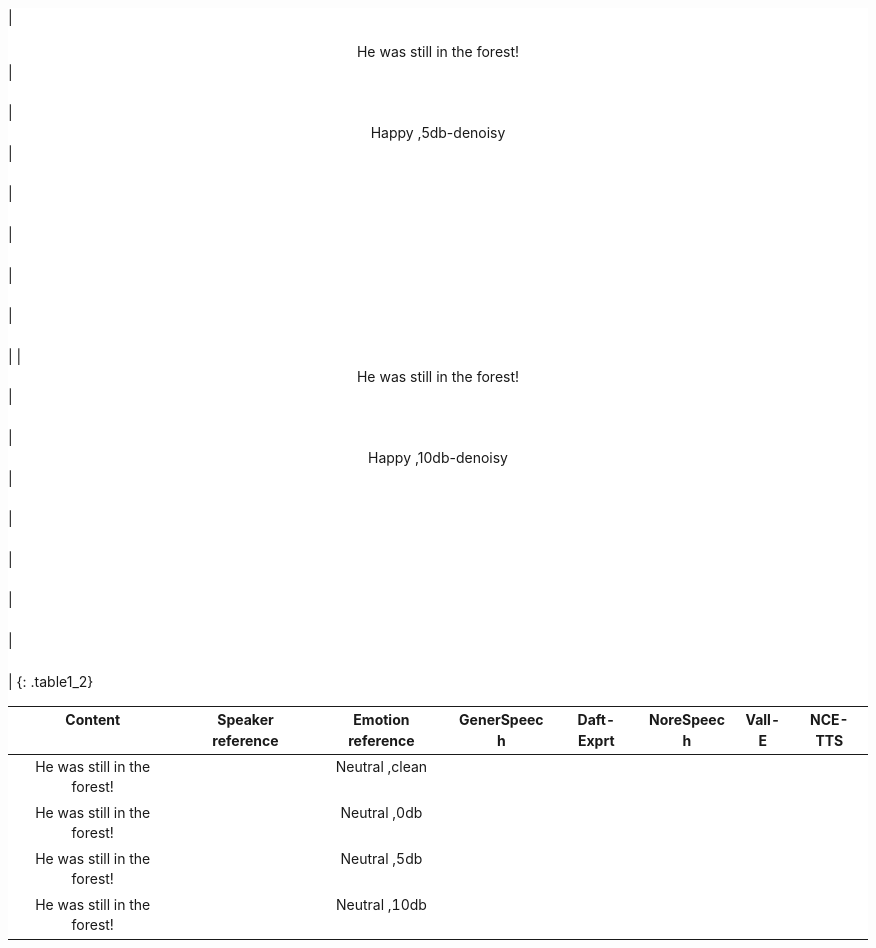 | <center>He was still in the forest!</center>|<center>&emsp; <audio class="audio-player2" src="non-parall/spk_ref/30.wav" controls preload></audio></center> |<center>Happy ,5db-denoisy <audio class="audio-player2" src="non-parall/emo_ref/30_5db_enhanced.wav" controls preload></audio></center> |<center>&emsp;<audio class="audio-player2" src="non-parall/syn/30_generspeech-TTS-5db-denoisy.wav" controls preload></audio></center>|<center>&emsp;<audio class="audio-player2" src="non-parall/syn/30_daft-TTS-5db-denoisy.wav" controls preload></audio></center>|<center>&emsp;<audio class="audio-player2" src="non-parall/syn/30_norespeech-TTS-5db-denoisy.wav" controls preload></audio></center>|<center>&emsp;<audio class="audio-player2" src="non-parall/syn/30_valle-TTS-5db-denoisy.wav" controls preload></audio></center>|<center>&emsp;<audio class="audio-player2" src="non-parall/syn/30_NCE-TTS-5db-denoisy.wav" controls preload></audio></center>|
| <center>He was still in the forest!</center>|<center>&emsp; <audio class="audio-player2" src="non-parall/spk_ref/30.wav" controls preload></audio></center> |<center>Happy ,10db-denoisy <audio class="audio-player2" src="non-parall/emo_ref/30_10db_enhanced.wav" controls preload></audio></center> |<center>&emsp;<audio class="audio-player2" src="non-parall/syn/30_generspeech-TTS-10db-denoisy.wav" controls preload></audio></center>|<center>&emsp;<audio class="audio-player2" src="non-parall/syn/30_daft-TTS-10db-denoisy.wav" controls preload></audio></center>|<center>&emsp;<audio class="audio-player2" src="non-parall/syn/30_norespeech-TTS-10db-denoisy.wav" controls preload></audio></center>|<center>&emsp;<audio class="audio-player2" src="non-parall/syn/30_valle-TTS-10db-denoisy.wav" controls preload></audio></center>|<center>&emsp;<audio class="audio-player2" src="non-parall/syn/30_NCE-TTS-10db-denoisy.wav" controls preload></audio></center>|
{: .table1_2}

| <center>  Content </center> | <center> Speaker reference </center> |<center>     Emotion reference    </center> | <center> GenerSpeech </center>| <center> Daft-Exprt </center>| <center> NoreSpeech </center>|<center> Vall-E </center>|<center> NCE-TTS </center>|
| :-----------------------:     |  :------: |  :-----------:     | :------: | :------: |:-------:|:------:|:------:|
| <center>He was still in the forest!</center>|<center>&emsp; <audio class="audio-player2" src="non-parall/spk_ref/50.wav" controls preload></audio></center> |<center>Neutral ,clean <audio class="audio-player2" src="non-parall/emo_ref/50.wav" controls preload></audio></center> |<center>&emsp;<audio class="audio-player2" src="non-parall/syn/50_generspeech-TTS-clean.wav" controls preload></audio></center>|<center>&emsp;<audio class="audio-player2" src="non-parall/syn/50_daft-TTS-clean.wav" controls preload></audio></center>|<center>&emsp;<audio class="audio-player2" src="non-parall/syn/50_norespeech-TTS-clean.wav" controls preload></audio></center>|<center>&emsp;<audio class="audio-player2" src="non-parall/syn/50_valle-TTS-clean.wav" controls preload></audio></center>|<center>&emsp;<audio class="audio-player2" src="non-parall/syn/50_NCE-TTS-clean.wav" controls preload></audio></center>|
| <center>He was still in the forest!</center>|<center>&emsp; <audio class="audio-player2" src="non-parall/spk_ref/50.wav" controls preload></audio></center> |<center>Neutral ,0db <audio class="audio-player2" src="non-parall/emo_ref/50_0db.wav" controls preload></audio></center> |<center>&emsp;<audio class="audio-player2" src="non-parall/syn/50_generspeech-TTS-0db.wav" controls preload></audio></center>|<center>&emsp;<audio class="audio-player2" src="non-parall/syn/50_daft-TTS-0db.wav" controls preload></audio></center>|<center>&emsp;<audio class="audio-player2" src="non-parall/syn/50_norespeech-TTS-0db.wav" controls preload></audio></center>|<center>&emsp;<audio class="audio-player2" src="non-parall/syn/50_valle-TTS-0db.wav" controls preload></audio></center>|<center>&emsp;<audio class="audio-player2" src="non-parall/syn/50_NCE-TTS-0db.wav" controls preload></audio></center>|
| <center>He was still in the forest!</center>|<center>&emsp; <audio class="audio-player2" src="non-parall/spk_ref/50.wav" controls preload></audio></center> |<center>Neutral ,5db <audio class="audio-player2" src="non-parall/emo_ref/50_5db.wav" controls preload></audio></center> |<center>&emsp;<audio class="audio-player2" src="non-parall/syn/50_generspeech-TTS-5db.wav" controls preload></audio></center>|<center>&emsp;<audio class="audio-player2" src="non-parall/syn/50_daft-TTS-5db.wav" controls preload></audio></center>|<center>&emsp;<audio class="audio-player2" src="non-parall/syn/50_norespeech-TTS-5db.wav" controls preload></audio></center>|<center>&emsp;<audio class="audio-player2" src="non-parall/syn/50_valle-TTS-5db.wav" controls preload></audio></center>|<center>&emsp;<audio class="audio-player2" src="non-parall/syn/50_NCE-TTS-5db.wav" controls preload></audio></center>|
| <center>He was still in the forest!</center>|<center>&emsp; <audio class="audio-player2" src="non-parall/spk_ref/50.wav" controls preload></audio></center> |<center>Neutral ,10db <audio class="audio-player2" src="non-parall/emo_ref/50_10db.wav" controls preload></audio></center> |<center>&emsp;<audio class="audio-player2" src="non-parall/syn/50_generspeech-TTS-10db.wav" controls preload></audio></center>|<center>&emsp;<audio class="audio-player2" src="non-parall/syn/50_daft-TTS-10db.wav" controls preload></audio></center>|<center>&emsp;<audio class="audio-player2" src="non-parall/syn/50_norespeech-TTS-10db.wav" controls preload></audio></center>|<center>&emsp;<audio class="audio-player2" src="non-parall/syn/50_valle-TTS-10db.wav" controls preload></audio></center>|<center>&emsp;<audio class="audio-player2" src="non-parall/syn/50_NCE-TTS-10db.wav" controls preload></audio></center>|